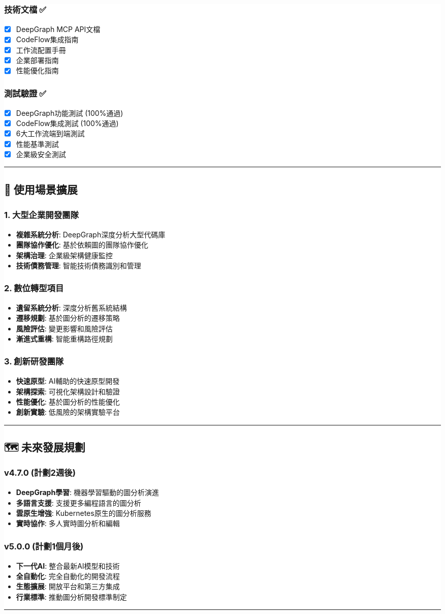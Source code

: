 ### 技術文檔 ✅
- [x] DeepGraph MCP API文檔
- [x] CodeFlow集成指南
- [x] 工作流配置手冊
- [x] 企業部署指南
- [x] 性能優化指南

### 測試驗證 ✅
- [x] DeepGraph功能測試 (100%通過)
- [x] CodeFlow集成測試 (100%通過)
- [x] 6大工作流端到端測試
- [x] 性能基準測試
- [x] 企業級安全測試

---

## 🎯 使用場景擴展

### 1. 大型企業開發團隊
- **複雜系統分析**: DeepGraph深度分析大型代碼庫
- **團隊協作優化**: 基於依賴圖的團隊協作優化
- **架構治理**: 企業級架構健康監控
- **技術債務管理**: 智能技術債務識別和管理

### 2. 數位轉型項目
- **遺留系統分析**: 深度分析舊系統結構
- **遷移規劃**: 基於圖分析的遷移策略
- **風險評估**: 變更影響和風險評估
- **漸進式重構**: 智能重構路徑規劃

### 3. 創新研發團隊
- **快速原型**: AI輔助的快速原型開發
- **架構探索**: 可視化架構設計和驗證
- **性能優化**: 基於圖分析的性能優化
- **創新實驗**: 低風險的架構實驗平台

---

## 🗺️ 未來發展規劃

### v4.7.0 (計劃2週後)
- **DeepGraph學習**: 機器學習驅動的圖分析演進
- **多語言支援**: 支援更多編程語言的圖分析
- **雲原生增強**: Kubernetes原生的圖分析服務
- **實時協作**: 多人實時圖分析和編輯

### v5.0.0 (計劃1個月後)
- **下一代AI**: 整合最新AI模型和技術
- **全自動化**: 完全自動化的開發流程
- **生態擴展**: 開放平台和第三方集成
- **行業標準**: 推動圖分析開發標準制定

---